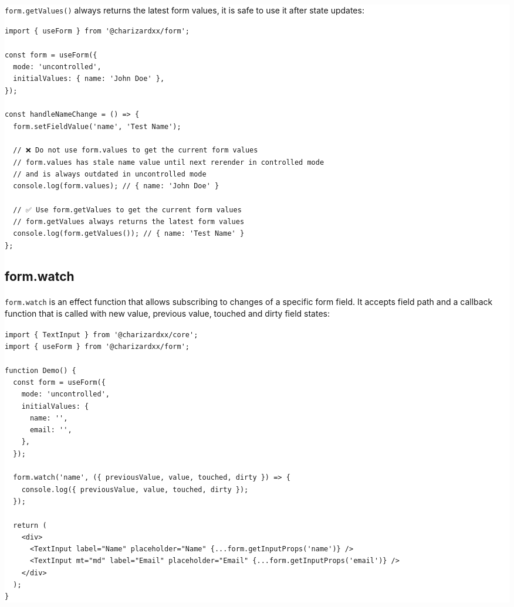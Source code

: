 `form.getValues()` always returns the latest form values, it is safe to use it
after state updates:

```tsx
import { useForm } from '@charizardxx/form';

const form = useForm({
  mode: 'uncontrolled',
  initialValues: { name: 'John Doe' },
});

const handleNameChange = () => {
  form.setFieldValue('name', 'Test Name');

  // ❌ Do not use form.values to get the current form values
  // form.values has stale name value until next rerender in controlled mode
  // and is always outdated in uncontrolled mode
  console.log(form.values); // { name: 'John Doe' }

  // ✅ Use form.getValues to get the current form values
  // form.getValues always returns the latest form values
  console.log(form.getValues()); // { name: 'Test Name' }
};
```

## form.watch

`form.watch` is an effect function that allows subscribing to changes of a
specific form field. It accepts field path and a callback function that is
called with new value, previous value, touched and dirty field states:

```tsx
import { TextInput } from '@charizardxx/core';
import { useForm } from '@charizardxx/form';

function Demo() {
  const form = useForm({
    mode: 'uncontrolled',
    initialValues: {
      name: '',
      email: '',
    },
  });

  form.watch('name', ({ previousValue, value, touched, dirty }) => {
    console.log({ previousValue, value, touched, dirty });
  });

  return (
    <div>
      <TextInput label="Name" placeholder="Name" {...form.getInputProps('name')} />
      <TextInput mt="md" label="Email" placeholder="Email" {...form.getInputProps('email')} />
    </div>
  );
}
```
